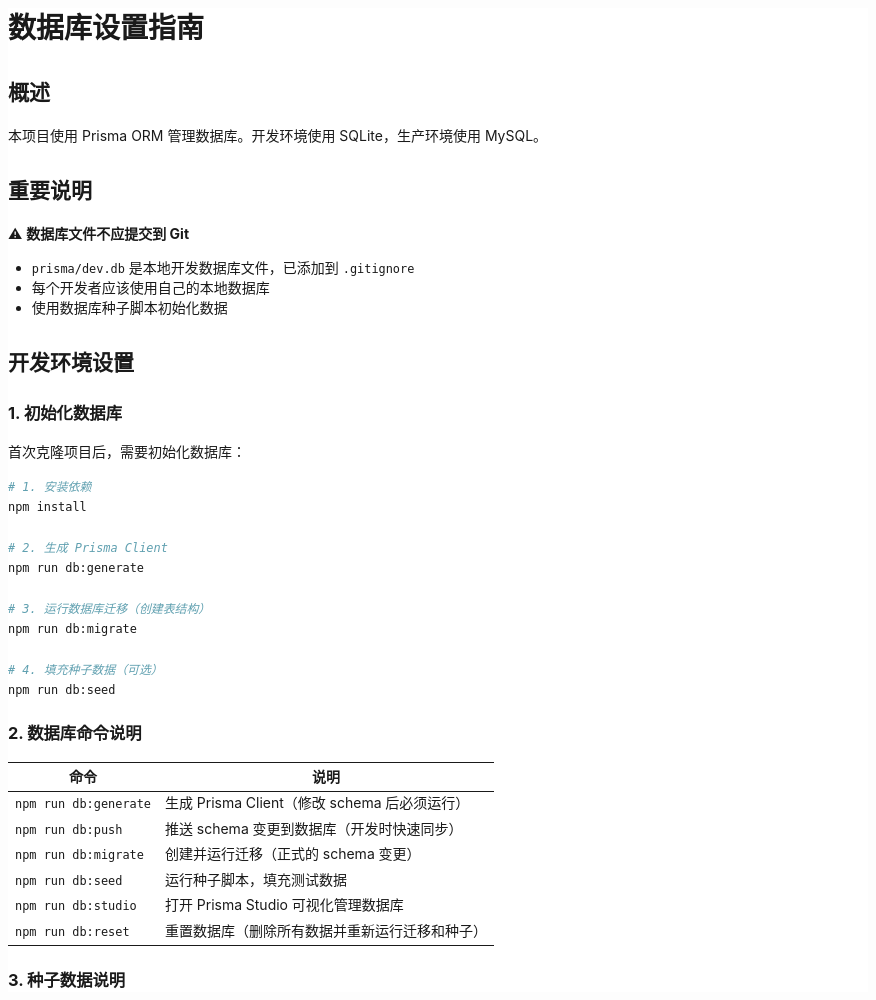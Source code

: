 # 数据库设置指南

## 概述

本项目使用 Prisma ORM 管理数据库。开发环境使用 SQLite，生产环境使用 MySQL。

## 重要说明

⚠️ **数据库文件不应提交到 Git**

- `prisma/dev.db` 是本地开发数据库文件，已添加到 `.gitignore`
- 每个开发者应该使用自己的本地数据库
- 使用数据库种子脚本初始化数据

## 开发环境设置

### 1. 初始化数据库

首次克隆项目后，需要初始化数据库：

```bash
# 1. 安装依赖
npm install

# 2. 生成 Prisma Client
npm run db:generate

# 3. 运行数据库迁移（创建表结构）
npm run db:migrate

# 4. 填充种子数据（可选）
npm run db:seed
```

### 2. 数据库命令说明

| 命令                  | 说明                                           |
| --------------------- | ---------------------------------------------- |
| `npm run db:generate` | 生成 Prisma Client（修改 schema 后必须运行）   |
| `npm run db:push`     | 推送 schema 变更到数据库（开发时快速同步）     |
| `npm run db:migrate`  | 创建并运行迁移（正式的 schema 变更）           |
| `npm run db:seed`     | 运行种子脚本，填充测试数据                     |
| `npm run db:studio`   | 打开 Prisma Studio 可视化管理数据库            |
| `npm run db:reset`    | 重置数据库（删除所有数据并重新运行迁移和种子） |

### 3. 种子数据说明
